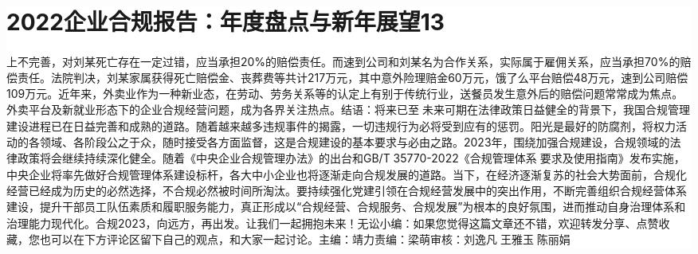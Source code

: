 # 2022企业合规报告：年度盘点与新年展望13

上不完善，对刘某死亡存在一定过错，应当承担20%的赔偿责任。而速到公司和刘某名为合作关系，实际属于雇佣关系，应当承担70%的赔偿责任。法院判决，刘某家属获得死亡赔偿金、丧葬费等共计217万元，其中意外险理赔金60万元，饿了么平台赔偿48万元，速到公司赔偿109万元。近年来，外卖业作为一种新业态，在劳动、劳务关系等的认定上有别于传统行业，送餐员发生意外后的赔偿问题常常成为焦点。外卖平台及新就业形态下的企业合规经营问题，成为各界关注热点。结语：将来已至 未来可期在法律政策日益健全的背景下，我国合规管理建设进程已在日益完善和成熟的道路。随着越来越多违规事件的揭露，一切违规行为必将受到应有的惩罚。阳光是最好的防腐剂，将权力活动的各领域、各阶段公之于众，随时接受各方面监督，这是合规建设的基本要求与必由之路。2023年，围绕加强合规建设，合规领域的法律政策将会继续持续深化健全。随着《中央企业合规管理办法》的出台和GB/T 35770-2022《合规管理体系 要求及使用指南》发布实施，中央企业将率先做好合规管理体系建设标杆，各大中小企业也将逐渐走向合规发展的道路。当下，在经济逐渐复苏的社会大势面前，合规化经营已经成为历史的必然选择，不合规必然被时间所淘汰。要持续强化党建引领在合规经营发展中的突出作用，不断完善组织合规经营体系建设，提升干部员工队伍素质和履职服务能力，真正形成以“合规经营、合规服务、合规发展”为根本的良好氛围，进而推动自身治理体系和治理能力现代化。合规2023，向远方，再出发。让我们一起拥抱未来！无讼小编：如果您觉得这篇文章还不错，欢迎转发分享、点赞收藏，您也可以在下方评论区留下自己的观点，和大家一起讨论。主编：靖力责编：梁萌审核：刘逸凡 王雅玉 陈丽娟

